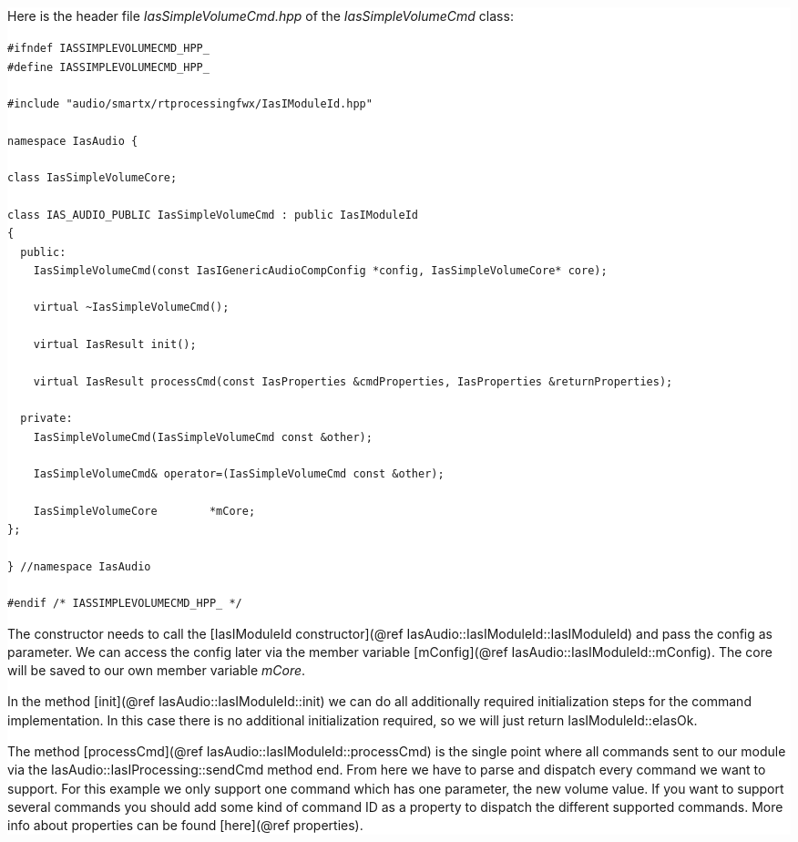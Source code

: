 Here is the header file *IasSimpleVolumeCmd.hpp* of the *IasSimpleVolumeCmd* class:

~~~~~~~~~~~~~~~~~~~~~~~~~~~~~~~~~~~~~~~~~{.cpp}
#ifndef IASSIMPLEVOLUMECMD_HPP_
#define IASSIMPLEVOLUMECMD_HPP_

#include "audio/smartx/rtprocessingfwx/IasIModuleId.hpp"

namespace IasAudio {

class IasSimpleVolumeCore;

class IAS_AUDIO_PUBLIC IasSimpleVolumeCmd : public IasIModuleId
{
  public:
    IasSimpleVolumeCmd(const IasIGenericAudioCompConfig *config, IasSimpleVolumeCore* core);

    virtual ~IasSimpleVolumeCmd();

    virtual IasResult init();

    virtual IasResult processCmd(const IasProperties &cmdProperties, IasProperties &returnProperties);

  private:
    IasSimpleVolumeCmd(IasSimpleVolumeCmd const &other);

    IasSimpleVolumeCmd& operator=(IasSimpleVolumeCmd const &other);

    IasSimpleVolumeCore        *mCore;
};

} //namespace IasAudio

#endif /* IASSIMPLEVOLUMECMD_HPP_ */
~~~~~~~~~~~~~~~~~~~~~~~~~~~~~~~~~~~~~~~~~

The constructor needs to call the [IasIModuleId constructor](@ref IasAudio::IasIModuleId::IasIModuleId) and pass the config as parameter. We can
access the config later via the member variable [mConfig](@ref IasAudio::IasIModuleId::mConfig).
The core will be saved to our own member variable *mCore*.

In the method [init](@ref IasAudio::IasIModuleId::init) we can do all additionally required initialization steps for the command implementation. In this
case there is no additional initialization required, so we will just return IasIModuleId::eIasOk.

The method [processCmd](@ref IasAudio::IasIModuleId::processCmd) is the single point where all commands sent to our module via the
IasAudio::IasIProcessing::sendCmd method end. From here we have to parse and dispatch every command we want to support. For this example we only
support one command which has one parameter, the new volume value. If you want to support several commands you should add
some kind of command ID as a property to dispatch the different supported commands. More info about properties can be
found [here](@ref properties).
